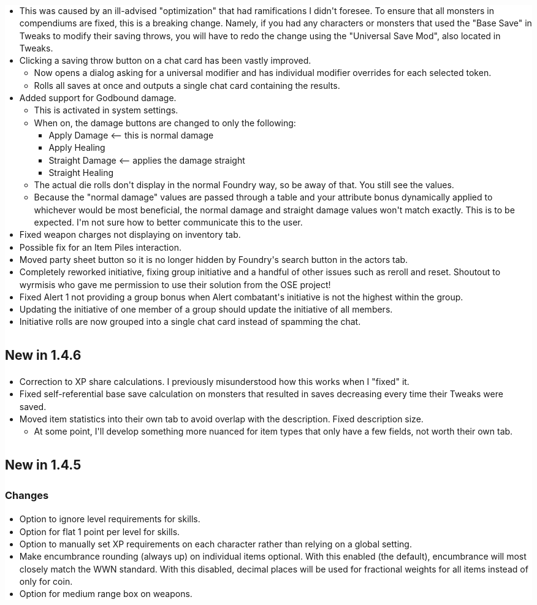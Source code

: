   - This was caused by an ill-advised "optimization" that had ramifications I didn't foresee. To ensure that all monsters in compendiums are fixed, this is a breaking change. Namely, if you had any characters or monsters that used the "Base Save" in Tweaks to modify their saving throws, you will have to redo the change using the "Universal Save Mod", also located in Tweaks.
- Clicking a saving throw button on a chat card has been vastly improved.
  - Now opens a dialog asking for a universal modifier and has individual modifier overrides for each selected token.
  - Rolls all saves at once and outputs a single chat card containing the results.
- Added support for Godbound damage.
  - This is activated in system settings.
  - When on, the damage buttons are changed to only the following:
    - Apply Damage <-- this is normal damage
    - Apply Healing
    - Straight Damage <-- applies the damage straight
    - Straight Healing
  - The actual die rolls don't display in the normal Foundry way, so be away of that. You still see the values.
  - Because the "normal damage" values are passed through a table and your attribute bonus dynamically applied to whichever would be most beneficial, the normal damage and straight damage values won't match exactly. This is to be expected. I'm not sure how to better communicate this to the user.
- Fixed weapon charges not displaying on inventory tab.
- Possible fix for an Item Piles interaction.
- Moved party sheet button so it is no longer hidden by Foundry's search button in the actors tab.
- Completely reworked initiative, fixing group initiative and a handful of other issues such as reroll and reset. Shoutout to wyrmisis who gave me permission to use their solution from the OSE project!
- Fixed Alert 1 not providing a group bonus when Alert combatant's initiative is not the highest within the group.
- Updating the initiative of one member of a group should update the initiative of all members.
- Initiative rolls are now grouped into a single chat card instead of spamming the chat.

## New in 1.4.6

- Correction to XP share calculations. I previously misunderstood how this works when I "fixed" it.
- Fixed self-referential base save calculation on monsters that resulted in saves decreasing every time their Tweaks were saved.
- Moved item statistics into their own tab to avoid overlap with the description. Fixed description size.
  - At some point, I'll develop something more nuanced for item types that only have a few fields, not worth their own tab.

## New in 1.4.5

### Changes

- Option to ignore level requirements for skills.
- Option for flat 1 point per level for skills.
- Option to manually set XP requirements on each character rather than relying on a global setting.
- Make encumbrance rounding (always up) on individual items optional. With this enabled (the default), encumbrance will most closely match the WWN standard. With this disabled, decimal places will be used for fractional weights for all items instead of only for coin.
- Option for medium range box on weapons.
